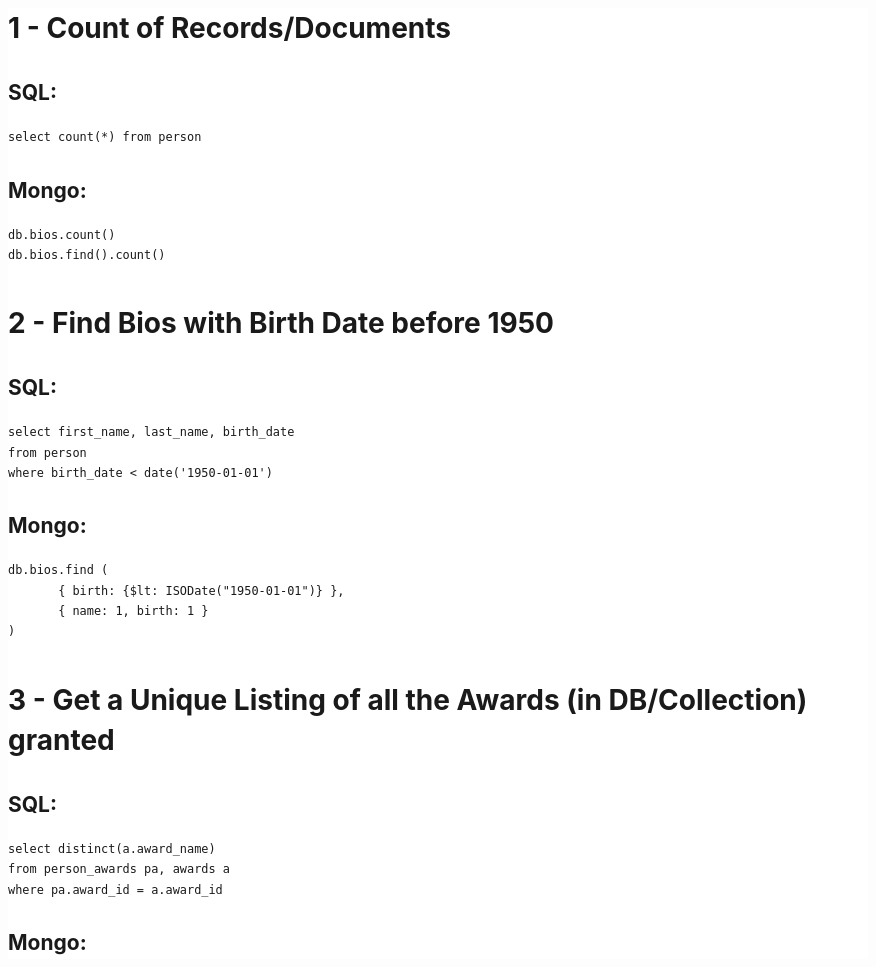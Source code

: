 
# 1 - Count of Records/Documents

## SQL:

```
select count(*) from person
```

## Mongo:

```
db.bios.count()
db.bios.find().count()
```
	
# 2 - Find Bios with Birth Date before 1950

## SQL:

```
select first_name, last_name, birth_date 
from person
where birth_date < date('1950-01-01')
```

## Mongo:

```
db.bios.find (
	   { birth: {$lt: ISODate("1950-01-01")} },
	   { name: 1, birth: 1 }
)
```
	
# 3 - Get a Unique Listing of all the Awards (in DB/Collection) granted

## SQL:

```
select distinct(a.award_name)
from person_awards pa, awards a
where pa.award_id = a.award_id
```

## Mongo:
